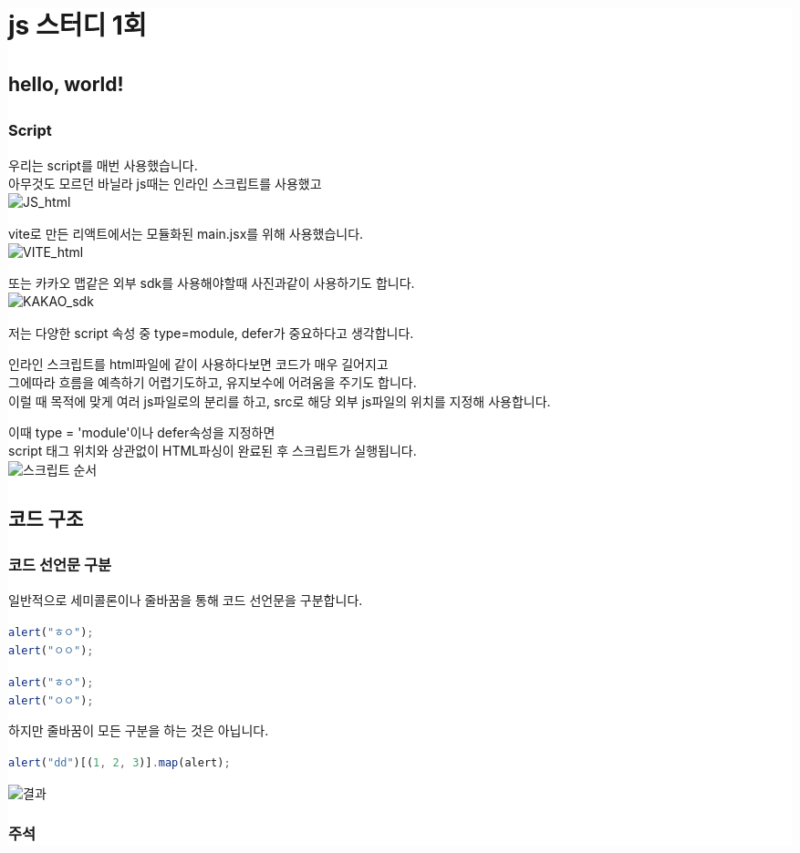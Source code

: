 # js 스터디 1회

## hello, world!

### Script

우리는 script를 매번 사용했습니다.  
아무것도 모르던 바닐라 js때는 인라인 스크립트를 사용했고  
![JS_html](https://github.com/user-attachments/assets/47b4b32b-b993-4e87-9be1-18eed1d3912d)

vite로 만든 리액트에서는 모듈화된 main.jsx를 위해 사용했습니다.  
![VITE_html](https://github.com/user-attachments/assets/53fc25f7-81ae-429c-8357-90fa22ef3bb7)

또는 카카오 맵같은 외부 sdk를 사용해야할때 사진과같이 사용하기도 합니다.  
![KAKAO_sdk](https://github.com/user-attachments/assets/1c7dfd37-6ce7-4c03-a76c-517c42293af4)

저는 다양한 script 속성 중 type=module, defer가 중요하다고 생각합니다.

인라인 스크립트를 html파일에 같이 사용하다보면 코드가 매우 길어지고  
그에따라 흐름을 예측하기 어렵기도하고, 유지보수에 어려움을 주기도 합니다.  
이럴 때 목적에 맞게 여러 js파일로의 분리를 하고, src로 해당 외부 js파일의 위치를 지정해 사용합니다.

이때 type = 'module'이나 defer속성을 지정하면  
script 태그 위치와 상관없이 HTML파싱이 완료된 후 스크립트가 실행됩니다.  
![스크립트 순서](https://github.com/user-attachments/assets/c4700658-374f-4c94-ab7b-c52eedf74bb2)

## 코드 구조

### 코드 선언문 구분

일반적으로 세미콜론이나 줄바꿈을 통해 코드 선언문을 구분합니다.

```javascript
alert("ㅎㅇ");
alert("ㅇㅇ");
```

```javascript
alert("ㅎㅇ");
alert("ㅇㅇ");
```

하지만 줄바꿈이 모든 구분을 하는 것은 아닙니다.

```javascript
alert("dd")[(1, 2, 3)].map(alert);
```

![결과](https://github.com/user-attachments/assets/2ced58ff-3669-4aee-b2cb-48dc82e41aaa)

### 주석
